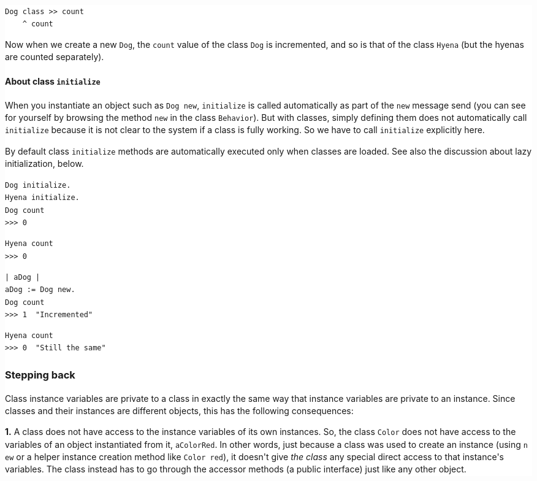```caption=Accessing to count.
Dog class >> count
    ^ count
```


Now when we create a new `Dog`, the `count` value of the class `Dog` is incremented, and so is that of the class `Hyena` \(but the hyenas are counted separately\).

#### About class `initialize` 


When you instantiate an object such as `Dog new`, `initialize` is called automatically as part of the `new` message send \(you can see for yourself by browsing the method `new` in the class `Behavior`\). But with classes, simply defining them does not automatically call `initialize` because it is not clear to the system if a class is fully working. So we have to call `initialize` explicitly here.

By default class `initialize` methods are automatically executed only when classes are loaded. See also the discussion about lazy initialization, below.

```example=true&label=scr:dogCount2
Dog initialize.
Hyena initialize.
Dog count
>>> 0
```


```example=true
Hyena count
>>> 0
```


```example=true
| aDog |
aDog := Dog new.
Dog count
>>> 1  "Incremented"
```


```example=true
Hyena count
>>> 0  "Still the same"
```


### Stepping back


Class instance variables are private to a class in exactly the same way that instance variables are private to an instance. Since classes and their instances are different objects, this has the following consequences:

**1.** A class does not have access to the instance variables of its own instances. So, the class `Color` does not have access to the variables of an object instantiated from it, `aColorRed`. In other words, just because a class was used to create an instance \(using `new` or a helper instance creation method like `Color red`\), it doesn't give _the class_ any special direct access to that instance's variables. The class instead has to go through the accessor methods \(a public interface\) just like any other object.
